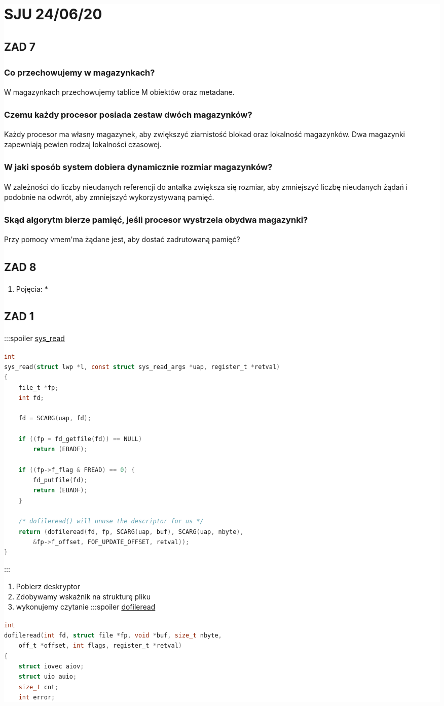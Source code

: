 # SJU 24/06/20

## ZAD 7
### Co przechowujemy w magazynkach? 
W magazynkach przechowujemy tablice M obiektów oraz metadane.
### Czemu każdy procesor posiada zestaw dwóch magazynków? 
Każdy procesor ma własny magazynek, aby zwiększyć ziarnistość blokad oraz lokalność magazynków. Dwa magazynki zapewniają pewien rodzaj lokalności czasowej.
### W jaki sposób system dobiera dynamicznie rozmiar magazynków? 
W zależności do liczby nieudanych referencji do antałka zwiększa się rozmiar, aby zmniejszyć liczbę nieudanych żądań i podobnie na odwrót, aby zmniejszyć wykorzystywaną pamięć.
### Skąd algorytm bierze pamięć, jeśli procesor wystrzela obydwa magazynki?
Przy pomocy vmem'ma żądane jest, aby dostać zadrutowaną pamięć?

## ZAD 8
1. Pojęcia:
    * 

## ZAD 1
:::spoiler [sys_read](http://bxr.su/NetBSD/sys/kern/sys_generic.c#sys_read)
```c
int
sys_read(struct lwp *l, const struct sys_read_args *uap, register_t *retval)
{
    file_t *fp;
    int fd;

    fd = SCARG(uap, fd);

    if ((fp = fd_getfile(fd)) == NULL)
        return (EBADF);

    if ((fp->f_flag & FREAD) == 0) {
        fd_putfile(fd);
        return (EBADF);
    }

    /* dofileread() will unuse the descriptor for us */
    return (dofileread(fd, fp, SCARG(uap, buf), SCARG(uap, nbyte),
        &fp->f_offset, FOF_UPDATE_OFFSET, retval));
}
```
:::
1. Pobierz deskryptor
2. Zdobywamy wskaźnik na strukturę pliku
3. wykonujemy czytanie
:::spoiler [dofileread](http://bxr.su/NetBSD/sys/kern/sys_generic.c#dofileread)
```c
int
dofileread(int fd, struct file *fp, void *buf, size_t nbyte,
    off_t *offset, int flags, register_t *retval)
{
    struct iovec aiov;
    struct uio auio;
    size_t cnt;
    int error;
```